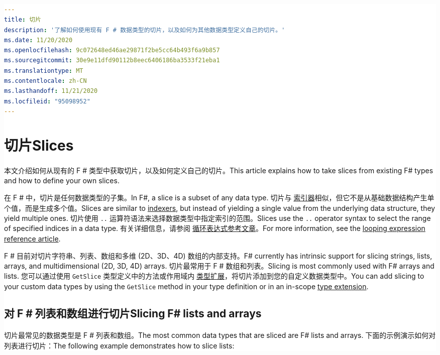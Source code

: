 ```yaml
---
title: 切片
description: '了解如何使用现有 F # 数据类型的切片，以及如何为其他数据类型定义自己的切片。'
ms.date: 11/20/2020
ms.openlocfilehash: 9c072648ed46ae29871f2be5cc64b493f6a9b857
ms.sourcegitcommit: 30e9e11dfd90112b8eec6406186ba3533f21eba1
ms.translationtype: MT
ms.contentlocale: zh-CN
ms.lasthandoff: 11/21/2020
ms.locfileid: "95098952"
---
```

# <a name="slices"></a><span data-ttu-id="fc2b2-103">切片</span><span class="sxs-lookup"><span data-stu-id="fc2b2-103">Slices</span></span>

<span data-ttu-id="fc2b2-104">本文介绍如何从现有的 F # 类型中获取切片，以及如何定义自己的切片。</span><span class="sxs-lookup"><span data-stu-id="fc2b2-104">This article explains how to take slices from existing F# types and how to define your own slices.</span></span>

<span data-ttu-id="fc2b2-105">在 F # 中，切片是任何数据类型的子集。</span><span class="sxs-lookup"><span data-stu-id="fc2b2-105">In F#, a slice is a subset of any data type.</span></span>  <span data-ttu-id="fc2b2-106">切片与 [索引器](./members/indexed-properties.md)相似，但它不是从基础数据结构产生单个值，而是生成多个值。</span><span class="sxs-lookup"><span data-stu-id="fc2b2-106">Slices are similar to [indexers](./members/indexed-properties.md), but instead of yielding a single value from the underlying data structure, they yield multiple ones.</span></span> <span data-ttu-id="fc2b2-107">切片使用 `..` 运算符语法来选择数据类型中指定索引的范围。</span><span class="sxs-lookup"><span data-stu-id="fc2b2-107">Slices use the `..` operator syntax to select the range of specified indices in a data type.</span></span> <span data-ttu-id="fc2b2-108">有关详细信息，请参阅 [循环表达式参考文章](./loops-for-in-expression.md)。</span><span class="sxs-lookup"><span data-stu-id="fc2b2-108">For more information, see the [looping expression reference article](./loops-for-in-expression.md).</span></span>

<span data-ttu-id="fc2b2-109">F # 目前对切片字符串、列表、数组和多维 (2D、3D、4D) 数组的内部支持。</span><span class="sxs-lookup"><span data-stu-id="fc2b2-109">F# currently has intrinsic support for slicing strings, lists, arrays, and multidimensional (2D, 3D, 4D) arrays.</span></span> <span data-ttu-id="fc2b2-110">切片最常用于 F # 数组和列表。</span><span class="sxs-lookup"><span data-stu-id="fc2b2-110">Slicing is most commonly used with F# arrays and lists.</span></span> <span data-ttu-id="fc2b2-111">您可以通过使用 `GetSlice` 类型定义中的方法或作用域内 [类型扩展](type-extensions.md)，将切片添加到您的自定义数据类型中。</span><span class="sxs-lookup"><span data-stu-id="fc2b2-111">You can add slicing to your custom data types by using the `GetSlice` method in your type definition or in an in-scope [type extension](type-extensions.md).</span></span>

## <a name="slicing-f-lists-and-arrays"></a><span data-ttu-id="fc2b2-112">对 F # 列表和数组进行切片</span><span class="sxs-lookup"><span data-stu-id="fc2b2-112">Slicing F# lists and arrays</span></span>

<span data-ttu-id="fc2b2-113">切片最常见的数据类型是 F # 列表和数组。</span><span class="sxs-lookup"><span data-stu-id="fc2b2-113">The most common data types that are sliced are F# lists and arrays.</span></span>  <span data-ttu-id="fc2b2-114">下面的示例演示如何对列表进行切片：</span><span class="sxs-lookup"><span data-stu-id="fc2b2-114">The following example demonstrates how to slice lists:</span></span>
